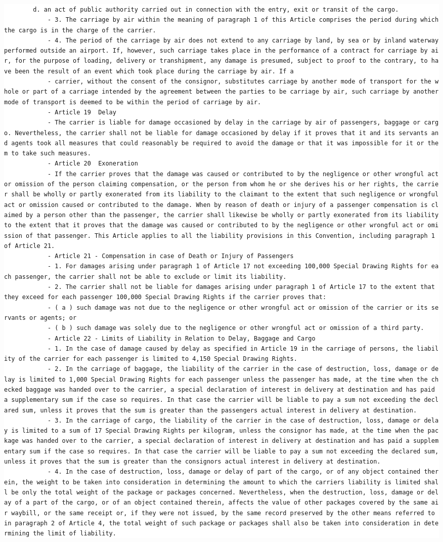            d. an act of public authority carried out in connection with the entry, exit or transit of the cargo.
                - 3. The carriage by air within the meaning of paragraph 1 of this Article comprises the period during which the cargo is in the charge of the carrier.
                - 4. The period of the carriage by air does not extend to any carriage by land, by sea or by inland waterway performed outside an airport. If, however, such carriage takes place in the performance of a contract for carriage by air, for the purpose of loading, delivery or transhipment, any damage is presumed, subject to proof to the contrary, to have been the result of an event which took place during the carriage by air. If a
                - carrier, without the consent of the consignor, substitutes carriage by another mode of transport for the whole or part of a carriage intended by the agreement between the parties to be carriage by air, such carriage by another mode of transport is deemed to be within the period of carriage by air.
                - Article 19  Delay
                - The carrier is liable for damage occasioned by delay in the carriage by air of passengers, baggage or cargo. Nevertheless, the carrier shall not be liable for damage occasioned by delay if it proves that it and its servants and agents took all measures that could reasonably be required to avoid the damage or that it was impossible for it or them to take such measures.
                - Article 20  Exoneration
                - If the carrier proves that the damage was caused or contributed to by the negligence or other wrongful act or omission of the person claiming compensation, or the person from whom he or she derives his or her rights, the carrier shall be wholly or partly exonerated from its liability to the claimant to the extent that such negligence or wrongful act or omission caused or contributed to the damage. When by reason of death or injury of a passenger compensation is claimed by a person other than the passenger, the carrier shall likewise be wholly or partly exonerated from its liability to the extent that it proves that the damage was caused or contributed to by the negligence or other wrongful act or omission of that passenger. This Article applies to all the liability provisions in this Convention, including paragraph 1 of Article 21.
                - Article 21 - Compensation in case of Death or Injury of Passengers
                - 1. For damages arising under paragraph 1 of Article 17 not exceeding 100,000 Special Drawing Rights for each passenger, the carrier shall not be able to exclude or limit its liability.
                - 2. The carrier shall not be liable for damages arising under paragraph 1 of Article 17 to the extent that they exceed for each passenger 100,000 Special Drawing Rights if the carrier proves that:
                - ( a ) such damage was not due to the negligence or other wrongful act or omission of the carrier or its servants or agents; or
                - ( b ) such damage was solely due to the negligence or other wrongful act or omission of a third party.
                - Article 22 - Limits of Liability in Relation to Delay, Baggage and Cargo
                - 1. In the case of damage caused by delay as specified in Article 19 in the carriage of persons, the liability of the carrier for each passenger is limited to 4,150 Special Drawing Rights.
                - 2. In the carriage of baggage, the liability of the carrier in the case of destruction, loss, damage or delay is limited to 1,000 Special Drawing Rights for each passenger unless the passenger has made, at the time when the checked baggage was handed over to the carrier, a special declaration of interest in delivery at destination and has paid a supplementary sum if the case so requires. In that case the carrier will be liable to pay a sum not exceeding the declared sum, unless it proves that the sum is greater than the passengers actual interest in delivery at destination.
                - 3. In the carriage of cargo, the liability of the carrier in the case of destruction, loss, damage or delay is limited to a sum of 17 Special Drawing Rights per kilogram, unless the consignor has made, at the time when the package was handed over to the carrier, a special declaration of interest in delivery at destination and has paid a supplementary sum if the case so requires. In that case the carrier will be liable to pay a sum not exceeding the declared sum, unless it proves that the sum is greater than the consignors actual interest in delivery at destination.
                - 4. In the case of destruction, loss, damage or delay of part of the cargo, or of any object contained therein, the weight to be taken into consideration in determining the amount to which the carriers liability is limited shall be only the total weight of the package or packages concerned. Nevertheless, when the destruction, loss, damage or delay of a part of the cargo, or of an object contained therein, affects the value of other packages covered by the same air waybill, or the same receipt or, if they were not issued, by the same record preserved by the other means referred to in paragraph 2 of Article 4, the total weight of such package or packages shall also be taken into consideration in determining the limit of liability.